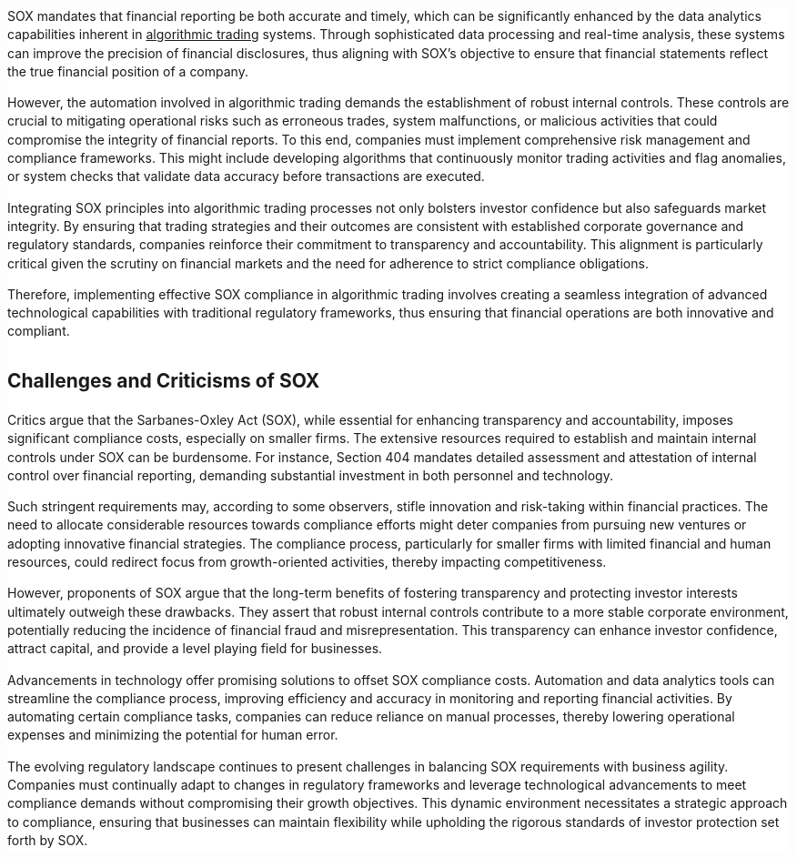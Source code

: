 SOX mandates that financial reporting be both accurate and timely, which can be significantly enhanced by the data analytics capabilities inherent in [algorithmic trading](/wiki/algorithmic-trading) systems. Through sophisticated data processing and real-time analysis, these systems can improve the precision of financial disclosures, thus aligning with SOX’s objective to ensure that financial statements reflect the true financial position of a company.

However, the automation involved in algorithmic trading demands the establishment of robust internal controls. These controls are crucial to mitigating operational risks such as erroneous trades, system malfunctions, or malicious activities that could compromise the integrity of financial reports. To this end, companies must implement comprehensive risk management and compliance frameworks. This might include developing algorithms that continuously monitor trading activities and flag anomalies, or system checks that validate data accuracy before transactions are executed.

Integrating SOX principles into algorithmic trading processes not only bolsters investor confidence but also safeguards market integrity. By ensuring that trading strategies and their outcomes are consistent with established corporate governance and regulatory standards, companies reinforce their commitment to transparency and accountability. This alignment is particularly critical given the scrutiny on financial markets and the need for adherence to strict compliance obligations. 

Therefore, implementing effective SOX compliance in algorithmic trading involves creating a seamless integration of advanced technological capabilities with traditional regulatory frameworks, thus ensuring that financial operations are both innovative and compliant.

## Challenges and Criticisms of SOX

Critics argue that the Sarbanes-Oxley Act (SOX), while essential for enhancing transparency and accountability, imposes significant compliance costs, especially on smaller firms. The extensive resources required to establish and maintain internal controls under SOX can be burdensome. For instance, Section 404 mandates detailed assessment and attestation of internal control over financial reporting, demanding substantial investment in both personnel and technology.

Such stringent requirements may, according to some observers, stifle innovation and risk-taking within financial practices. The need to allocate considerable resources towards compliance efforts might deter companies from pursuing new ventures or adopting innovative financial strategies. The compliance process, particularly for smaller firms with limited financial and human resources, could redirect focus from growth-oriented activities, thereby impacting competitiveness.

However, proponents of SOX argue that the long-term benefits of fostering transparency and protecting investor interests ultimately outweigh these drawbacks. They assert that robust internal controls contribute to a more stable corporate environment, potentially reducing the incidence of financial fraud and misrepresentation. This transparency can enhance investor confidence, attract capital, and provide a level playing field for businesses.

Advancements in technology offer promising solutions to offset SOX compliance costs. Automation and data analytics tools can streamline the compliance process, improving efficiency and accuracy in monitoring and reporting financial activities. By automating certain compliance tasks, companies can reduce reliance on manual processes, thereby lowering operational expenses and minimizing the potential for human error.

The evolving regulatory landscape continues to present challenges in balancing SOX requirements with business agility. Companies must continually adapt to changes in regulatory frameworks and leverage technological advancements to meet compliance demands without compromising their growth objectives. This dynamic environment necessitates a strategic approach to compliance, ensuring that businesses can maintain flexibility while upholding the rigorous standards of investor protection set forth by SOX.
